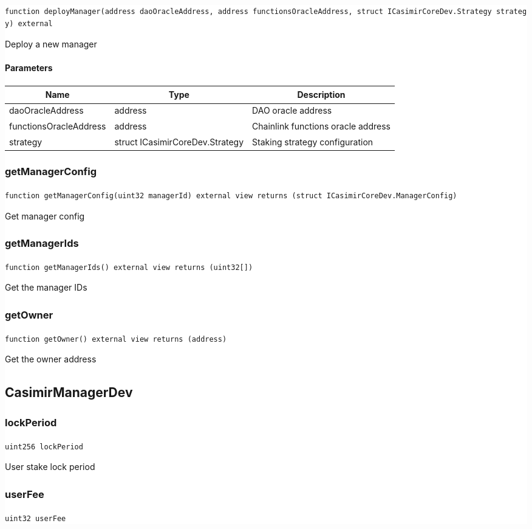 ```solidity
function deployManager(address daoOracleAddress, address functionsOracleAddress, struct ICasimirCoreDev.Strategy strategy) external
```

Deploy a new manager

#### Parameters

| Name | Type | Description |
| ---- | ---- | ----------- |
| daoOracleAddress | address | DAO oracle address |
| functionsOracleAddress | address | Chainlink functions oracle address |
| strategy | struct ICasimirCoreDev.Strategy | Staking strategy configuration |

### getManagerConfig

```solidity
function getManagerConfig(uint32 managerId) external view returns (struct ICasimirCoreDev.ManagerConfig)
```

Get manager config

### getManagerIds

```solidity
function getManagerIds() external view returns (uint32[])
```

Get the manager IDs

### getOwner

```solidity
function getOwner() external view returns (address)
```

Get the owner address

## CasimirManagerDev

### lockPeriod

```solidity
uint256 lockPeriod
```

User stake lock period

### userFee

```solidity
uint32 userFee
```
